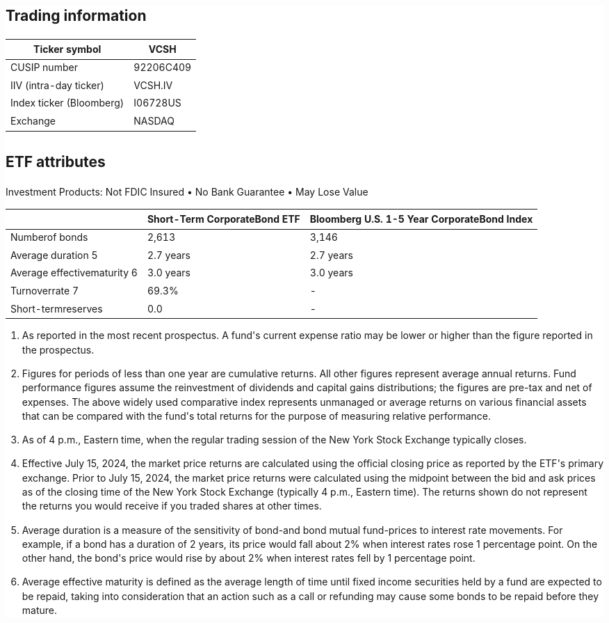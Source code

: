 ## Trading information

| Ticker symbol            | VCSH      |
|--------------------------|-----------|
| CUSIP number             | 92206C409 |
| IIV (intra-day ticker)   | VCSH.IV   |
| Index ticker (Bloomberg) | I06728US  |
| Exchange                 | NASDAQ    |

## ETF attributes

Investment Products: Not FDIC Insured • No Bank Guarantee • May Lose Value

|                             | Short-Term CorporateBond ETF   | Bloomberg U.S. 1-5 Year CorporateBond Index   |
|-----------------------------|--------------------------------|-----------------------------------------------|
| Numberof bonds              | 2,613                          | 3,146                                         |
| Average duration 5          | 2.7 years                      | 2.7 years                                     |
| Average effectivematurity 6 | 3.0 years                      | 3.0 years                                     |
| Turnoverrate 7              | 69.3%                          | -                                             |
| Short-termreserves          | 0.0                            | -                                             |

1. As reported in the most recent prospectus. A fund's current expense ratio may be lower or higher than the figure reported in the prospectus.

2.   Figures for periods of less than one year are cumulative returns. All other figures represent average annual returns. Fund performance figures assume the reinvestment of dividends and capital gains distributions; the figures are pre-tax and net of expenses. The above widely used comparative index represents unmanaged or average returns on various financial assets that can be compared with the fund's total returns for the purpose of measuring relative performance.

3.   As of 4 p.m., Eastern time, when the regular trading session of the New York Stock Exchange typically closes.

4.   Effective July 15, 2024, the market price returns are calculated using the official closing price as reported by the ETF's primary exchange. Prior to July 15, 2024, the market price returns were calculated using the midpoint between the bid and ask prices as of the closing time of the New York Stock Exchange (typically 4 p.m., Eastern time). The returns shown do not represent the returns you would receive if you traded shares at other times.

5.   Average duration is a measure of the sensitivity of bond-and bond mutual fund-prices to interest rate movements. For example, if a bond has a duration of 2 years, its price would fall about 2% when interest rates rose 1 percentage point. On the other hand, the bond's price would rise by about 2% when interest rates fell by 1 percentage point.

6.   Average effective maturity is defined as the average length of time until fixed income securities held by a fund are expected to be repaid, taking into consideration that an action such as a call or refunding may cause some bonds to be repaid before they mature.
